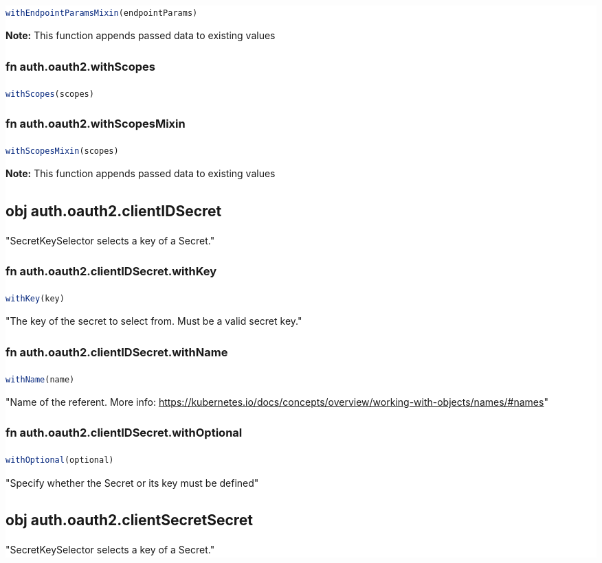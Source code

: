 ```ts
withEndpointParamsMixin(endpointParams)
```



**Note:** This function appends passed data to existing values

### fn auth.oauth2.withScopes

```ts
withScopes(scopes)
```



### fn auth.oauth2.withScopesMixin

```ts
withScopesMixin(scopes)
```



**Note:** This function appends passed data to existing values

## obj auth.oauth2.clientIDSecret

"SecretKeySelector selects a key of a Secret."

### fn auth.oauth2.clientIDSecret.withKey

```ts
withKey(key)
```

"The key of the secret to select from.  Must be a valid secret key."

### fn auth.oauth2.clientIDSecret.withName

```ts
withName(name)
```

"Name of the referent. More info: https://kubernetes.io/docs/concepts/overview/working-with-objects/names/#names"

### fn auth.oauth2.clientIDSecret.withOptional

```ts
withOptional(optional)
```

"Specify whether the Secret or its key must be defined"

## obj auth.oauth2.clientSecretSecret

"SecretKeySelector selects a key of a Secret."
